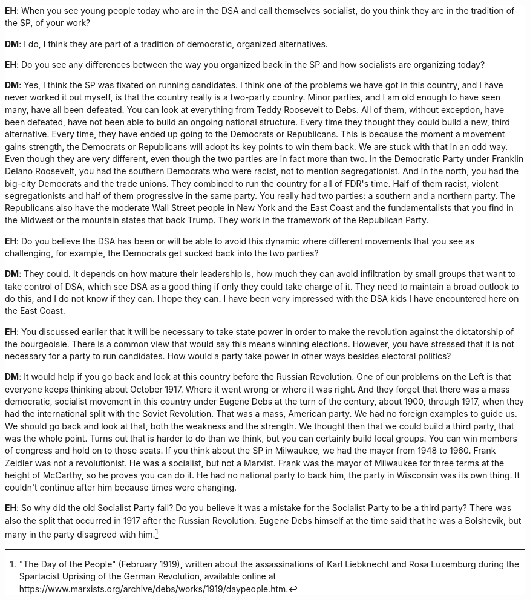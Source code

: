 **EH**: When you see young people today who are in the DSA and call themselves socialist, do you think they are in the tradition of the SP, of your work?

**DM**: I do, I think they are part of a tradition of democratic, organized alternatives.

**EH**: Do you see any differences between the way you organized back in the SP and how socialists are organizing today?

**DM**: Yes, I think the SP was fixated on running candidates. I think one of the problems we have got in this country, and I have never worked it out myself, is that the country really is a two-party country. Minor parties, and I am old enough to have seen many, have all been defeated. You can look at everything from Teddy Roosevelt to Debs. All of them, without exception, have been defeated, have not been able to build an ongoing national structure. Every time they thought they could build a new, third alternative. Every time, they have ended up going to the Democrats or Republicans. This is because the moment a movement gains strength, the Democrats or Republicans will adopt its key points to win them back. We are stuck with that in an odd way. Even though they are very different, even though the two parties are in fact more than two. In the Democratic Party under Franklin Delano Roosevelt, you had the southern Democrats who were racist, not to mention segregationist. And in the north, you had the big-city Democrats and the trade unions. They combined to run the country for all of FDR's time. Half of them racist, violent segregationists and half of them progressive in the same party. You really had two parties: a southern and a northern party. The Republicans also have the moderate Wall Street people in New York and the East Coast and the fundamentalists that you find in the Midwest or the mountain states that back Trump. They work in the framework of the Republican Party.

**EH**: Do you believe the DSA has been or will be able to avoid this dynamic where different movements that you see as challenging, for example, the Democrats get sucked back into the two parties?

**DM**: They could. It depends on how mature their leadership is, how much they can avoid infiltration by small groups that want to take control of DSA, which see DSA as a good thing if only they could take charge of it. They need to maintain a broad outlook to do this, and I do not know if they can. I hope they can. I have been very impressed with the DSA kids I have encountered here on the East Coast.

**EH**: You discussed earlier that it will be necessary to take state power in order to make the revolution against the dictatorship of the bourgeoisie. There is a common view that would say this means winning elections. However, you have stressed that it is not necessary for a party to run candidates. How would a party take power in other ways besides electoral politics?

**DM**: It would help if you go back and look at this country before the Russian Revolution. One of our problems on the Left is that everyone keeps thinking about October 1917. Where it went wrong or where it was right. And they forget that there was a mass democratic, socialist movement in this country under Eugene Debs at the turn of the century, about 1900, through 1917, when they had the international split with the Soviet Revolution. That was a mass, American party. We had no foreign examples to guide us. We should go back and look at that, both the weakness and the strength. We thought then that we could build a third party, that was the whole point. Turns out that is harder to do than we think, but you can certainly build local groups. You can win members of congress and hold on to those seats. If you think about the SP in Milwaukee, we had the mayor from 1948 to 1960. Frank Zeidler was not a revolutionist. He was a socialist, but not a Marxist. Frank was the mayor of Milwaukee for three terms at the height of McCarthy, so he proves you can do it. He had no national party to back him, the party in Wisconsin was its own thing. It couldn't continue after him because times were changing.

**EH**: So why did the old Socialist Party fail? Do you believe it was a mistake for the Socialist Party to be a third party? There was also the split that occurred in 1917 after the Russian Revolution. Eugene Debs himself at the time said that he was a Bolshevik, but many in the party disagreed with him.[^1]


[^1]: "The Day of the People" (February 1919), written about the assassinations of Karl Liebknecht and Rosa Luxemburg during the Spartacist Uprising of the German Revolution, available online at <https://www.marxists.org/archive/debs/works/1919/daypeople.htm>.